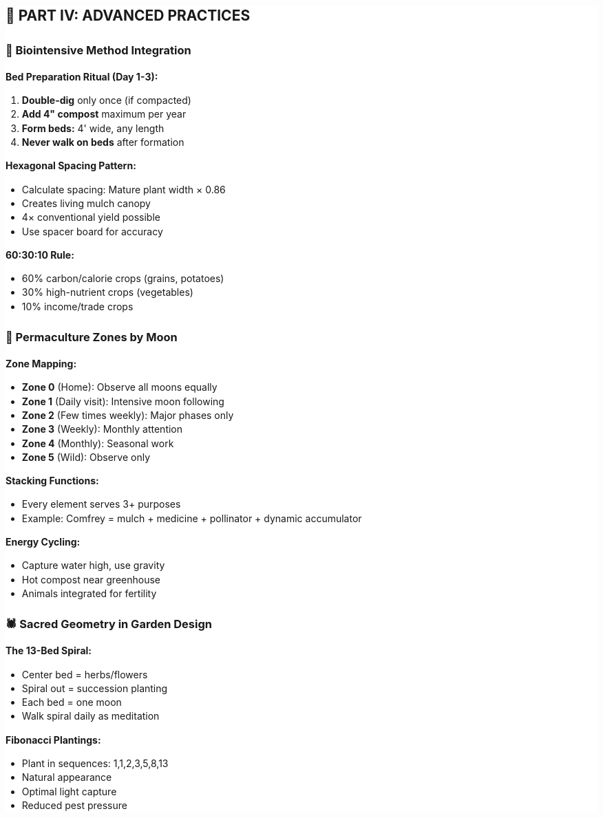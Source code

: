 
## 🔮 PART IV: ADVANCED PRACTICES

### 🎯 Biointensive Method Integration

**Bed Preparation Ritual (Day 1-3):**
1. **Double-dig** only once (if compacted)
2. **Add 4" compost** maximum per year
3. **Form beds:** 4' wide, any length
4. **Never walk on beds** after formation

**Hexagonal Spacing Pattern:**
- Calculate spacing: Mature plant width × 0.86
- Creates living mulch canopy
- 4× conventional yield possible
- Use spacer board for accuracy

**60:30:10 Rule:**
- 60% carbon/calorie crops (grains, potatoes)
- 30% high-nutrient crops (vegetables)
- 10% income/trade crops

### 🌿 Permaculture Zones by Moon

**Zone Mapping:**
- **Zone 0** (Home): Observe all moons equally
- **Zone 1** (Daily visit): Intensive moon following
- **Zone 2** (Few times weekly): Major phases only
- **Zone 3** (Weekly): Monthly attention
- **Zone 4** (Monthly): Seasonal work
- **Zone 5** (Wild): Observe only

**Stacking Functions:**
- Every element serves 3+ purposes
- Example: Comfrey = mulch + medicine + pollinator + dynamic accumulator

**Energy Cycling:**
- Capture water high, use gravity
- Hot compost near greenhouse
- Animals integrated for fertility

### 🕷️ Sacred Geometry in Garden Design

**The 13-Bed Spiral:**
- Center bed = herbs/flowers
- Spiral out = succession planting
- Each bed = one moon
- Walk spiral daily as meditation

**Fibonacci Plantings:**
- Plant in sequences: 1,1,2,3,5,8,13
- Natural appearance
- Optimal light capture
- Reduced pest pressure
